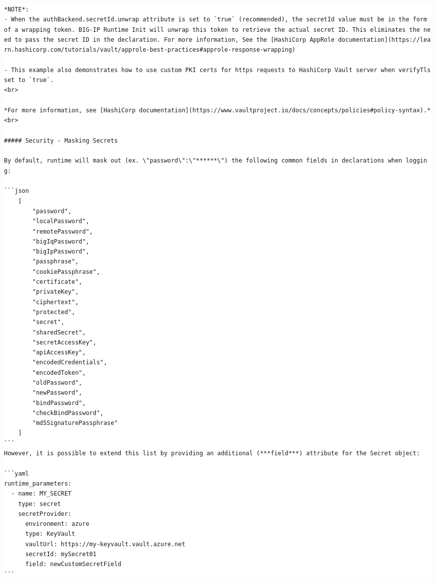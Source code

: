     *NOTE*: 
    - When the authBackend.secretId.unwrap attribute is set to `true` (recommended), the secretId value must be in the form of a wrapping token. BIG-IP Runtime Init will unwrap this token to retrieve the actual secret ID. This eliminates the need to pass the secret ID in the declaration. For more information, See the [HashiCorp AppRole documentation](https://learn.hashicorp.com/tutorials/vault/approle-best-practices#approle-response-wrapping)

    - This example also demonstrates how to use custom PKI certs for https requests to HashiCorp Vault server when verifyTls set to `true`. 
    <br>

    *For more information, see [HashiCorp documentation](https://www.vaultproject.io/docs/concepts/policies#policy-syntax).*
    <br>

    ##### Security - Masking Secrets

    By default, runtime will mask out (ex. \"password\":\"******\") the following common fields in declarations when logging:

    ```json
        [
            "password",
            "localPassword",
            "remotePassword",
            "bigIqPassword",
            "bigIpPassword",
            "passphrase",
            "cookiePassphrase",
            "certificate",
            "privateKey",
            "ciphertext",
            "protected",
            "secret",
            "sharedSecret",
            "secretAccessKey",
            "apiAccessKey",
            "encodedCredentials",
            "encodedToken",
            "oldPassword",
            "newPassword",
            "bindPassword",
            "checkBindPassword",
            "md5SignaturePassphrase"
        ]
    ```
    However, it is possible to extend this list by providing an additional (***field***) attribute for the Secret object:

    ```yaml
    runtime_parameters:
      - name: MY_SECRET
        type: secret
        secretProvider:
          environment: azure
          type: KeyVault
          vaultUrl: https://my-keyvault.vault.azure.net
          secretId: mySecret01
          field: newCustomSecretField
    ``` 
